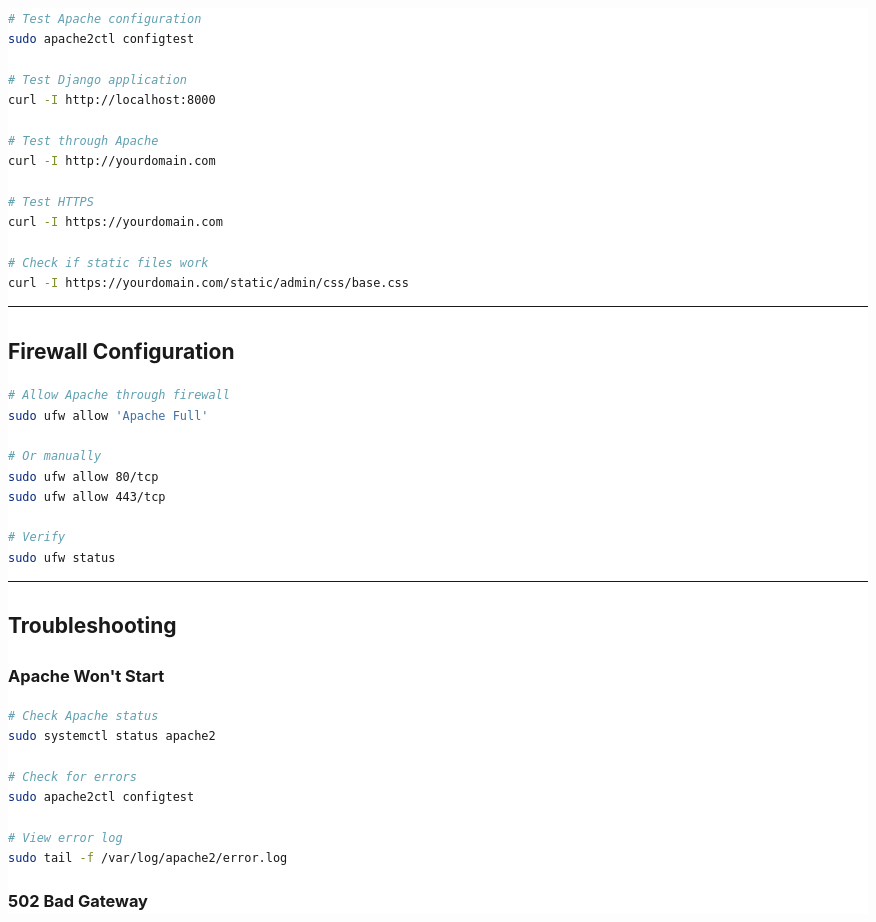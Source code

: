 ```bash
# Test Apache configuration
sudo apache2ctl configtest

# Test Django application
curl -I http://localhost:8000

# Test through Apache
curl -I http://yourdomain.com

# Test HTTPS
curl -I https://yourdomain.com

# Check if static files work
curl -I https://yourdomain.com/static/admin/css/base.css
```

---

## Firewall Configuration

```bash
# Allow Apache through firewall
sudo ufw allow 'Apache Full'

# Or manually
sudo ufw allow 80/tcp
sudo ufw allow 443/tcp

# Verify
sudo ufw status
```

---

## Troubleshooting

### Apache Won't Start

```bash
# Check Apache status
sudo systemctl status apache2

# Check for errors
sudo apache2ctl configtest

# View error log
sudo tail -f /var/log/apache2/error.log
```

### 502 Bad Gateway
